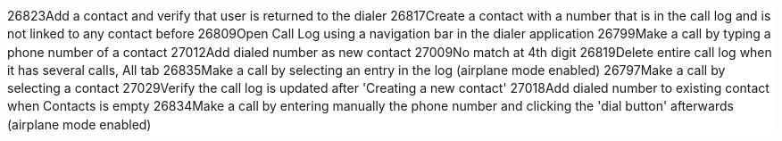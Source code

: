   <tr>
    <td  align=center>26823</td><td  align=left>Add a contact and verify that user is returned to the dialer</td>
  </tr>

  <tr>
    <td  align=center>26817</td><td  align=left>Create a contact with a number that is in the call log and is not linked to any contact before</td>
  </tr>

  <tr>
    <td  align=center>26809</td><td  align=left>Open Call Log using a navigation bar in the dialer application</td>
  </tr>

  <tr>
    <td  align=center>26799</td><td  align=left>Make a call by typing a phone number of a contact</td>
  </tr>

  <tr>
    <td  align=center>27012</td><td  align=left>Add dialed number as new contact</td>
  </tr>

  <tr>
    <td  align=center>27009</td><td  align=left>No match at 4th digit</td>
  </tr>

  <tr>
    <td  align=center>26819</td><td  align=left>Delete entire call log when it has several calls, All tab</td>
  </tr>

  <tr>
    <td  align=center>26835</td><td  align=left>Make a call by selecting an entry in the log (airplane mode enabled)</td>
  </tr>

  <tr>
    <td  align=center>26797</td><td  align=left>Make a call by selecting a contact</td>
  </tr>

  <tr>
    <td  align=center>27029</td><td  align=left>Verify the call log is updated after 'Creating a new contact'</td>
  </tr>

  <tr>
    <td  align=center>27018</td><td  align=left>Add dialed number to existing contact when Contacts is empty</td>
  </tr>

  <tr>
    <td  align=center>26834</td><td  align=left>Make a call by entering manually the phone number and clicking the 'dial button' afterwards (airplane mode enabled)</td>
  </tr>
